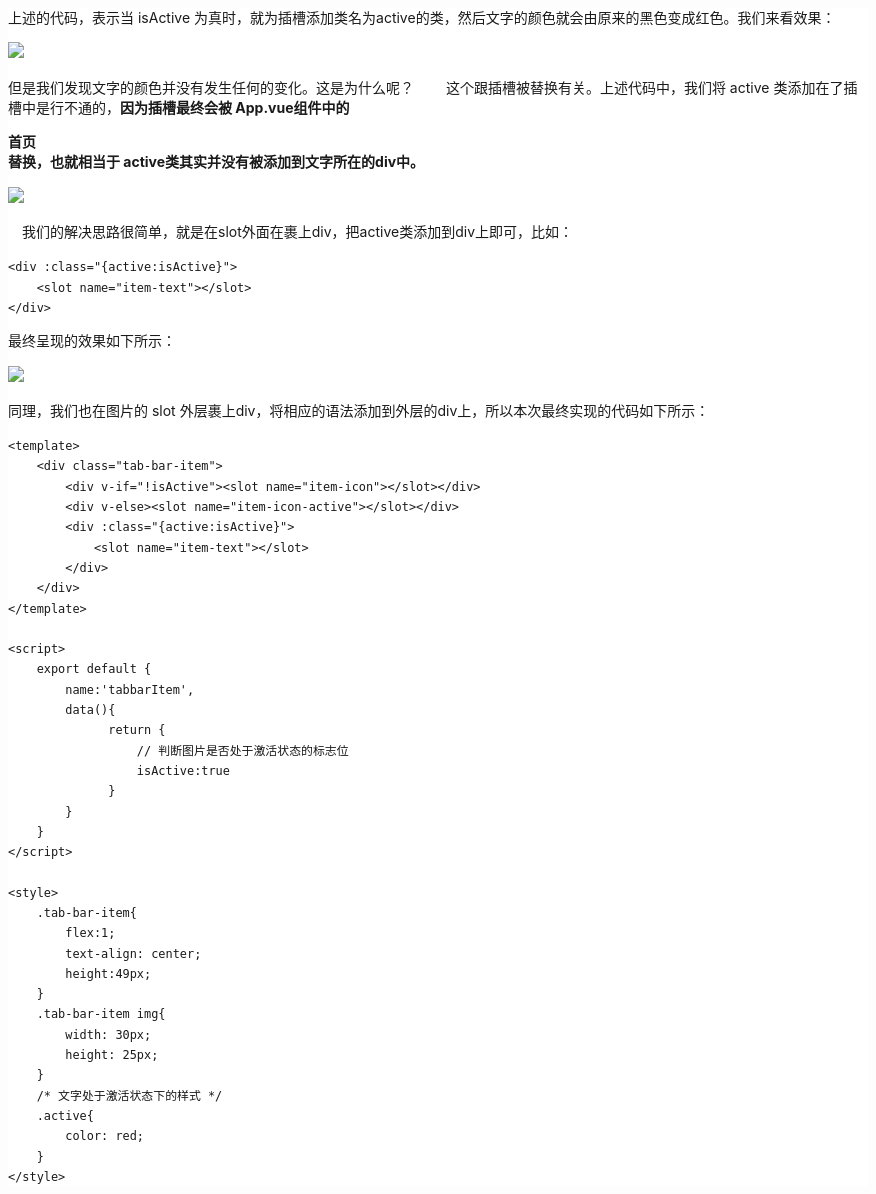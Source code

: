 上述的代码，表示当 isActive 为真时，就为插槽添加类名为active的类，然后文字的颜色就会由原来的黑色变成红色。我们来看效果：

![](https://hexobbblog.oss-cn-beijing.aliyuncs.com/images/vue/384.png)

但是我们发现文字的颜色并没有发生任何的变化。这是为什么呢？
  这个跟插槽被替换有关。上述代码中，我们将 active 类添加在了插槽中是行不通的，**因为插槽最终会被 App.vue组件中的<div slot="item-text">首页</div> 替换，也就相当于 active类其实并没有被添加到文字所在的div中。**

![](https://hexobbblog.oss-cn-beijing.aliyuncs.com/images/vue/385.png)

 我们的解决思路很简单，就是在slot外面在裹上div，把active类添加到div上即可，比如：

```vuw
<div :class="{active:isActive}">
    <slot name="item-text"></slot>
</div>
```

最终呈现的效果如下所示：

![](https://hexobbblog.oss-cn-beijing.aliyuncs.com/images/vue/386.png)

同理，我们也在图片的 slot 外层裹上div，将相应的语法添加到外层的div上，所以本次最终实现的代码如下所示：

```vue
<template>
    <div class="tab-bar-item">
        <div v-if="!isActive"><slot name="item-icon"></slot></div>
        <div v-else><slot name="item-icon-active"></slot></div>
        <div :class="{active:isActive}">
            <slot name="item-text"></slot>
        </div>
    </div>
</template>

<script>
    export default {
        name:'tabbarItem',
        data(){
              return {
                  // 判断图片是否处于激活状态的标志位
                  isActive:true
              }
        }
    }
</script>

<style>
    .tab-bar-item{
        flex:1;
        text-align: center;
        height:49px;
    }
    .tab-bar-item img{
        width: 30px;
        height: 25px;
    }
    /* 文字处于激活状态下的样式 */
    .active{
        color: red;
    }
</style>
```
